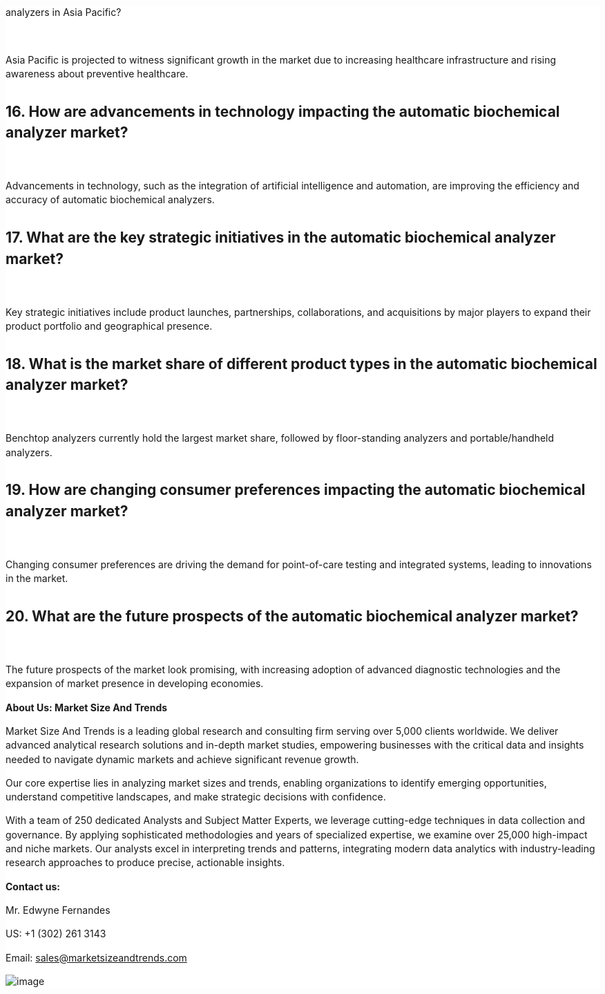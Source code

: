 analyzers in Asia Pacific?</h2>  <p>&nbsp;</p><p>Asia Pacific is projected to witness significant growth in the market due to increasing healthcare infrastructure and rising awareness about preventive healthcare.</p>  <h2>16. How are advancements in technology impacting the automatic biochemical analyzer market?</h2>  <p>&nbsp;</p><p>Advancements in technology, such as the integration of artificial intelligence and automation, are improving the efficiency and accuracy of automatic biochemical analyzers.</p>  <h2>17. What are the key strategic initiatives in the automatic biochemical analyzer market?</h2>  <p>&nbsp;</p><p>Key strategic initiatives include product launches, partnerships, collaborations, and acquisitions by major players to expand their product portfolio and geographical presence.</p>  <h2>18. What is the market share of different product types in the automatic biochemical analyzer market?</h2>  <p>&nbsp;</p><p>Benchtop analyzers currently hold the largest market share, followed by floor-standing analyzers and portable/handheld analyzers.</p>  <h2>19. How are changing consumer preferences impacting the automatic biochemical analyzer market?</h2>  <p>&nbsp;</p><p>Changing consumer preferences are driving the demand for point-of-care testing and integrated systems, leading to innovations in the market.</p>  <h2>20. What are the future prospects of the automatic biochemical analyzer market?</h2>  <p>&nbsp;</p><p>The future prospects of the market look promising, with increasing adoption of advanced diagnostic technologies and the expansion of market presence in developing economies.</p></body></html></p><p><strong>About Us:&nbsp;Market Size And Trends</strong></p><p>Market Size And Trends&nbsp;is a leading global research and consulting firm serving over 5,000 clients worldwide. We deliver advanced analytical research solutions and in-depth market studies, empowering businesses with the critical data and insights needed to navigate dynamic markets and achieve significant revenue growth.</p><p>Our core expertise lies in analyzing market sizes and trends, enabling organizations to identify emerging opportunities, understand competitive landscapes, and make strategic decisions with confidence.</p><p>With a team of 250 dedicated Analysts and Subject Matter Experts, we leverage cutting-edge techniques in data collection and governance. By applying sophisticated methodologies and years of specialized expertise, we examine over 25,000 high-impact and niche markets. Our analysts excel in interpreting trends and patterns, integrating modern data analytics with industry-leading research approaches to produce precise, actionable insights.</p><p><strong>Contact us:</strong></p><p>Mr. Edwyne Fernandes</p><p>US: +1 (302) 261 3143</p><p>Email: <a href="mailto:sales@marketsizeandtrends.com">sales@marketsizeandtrends.com</a>&nbsp;</p>
![image](https://github.com/user-attachments/assets/fdbd5c51-505f-4b25-9fa1-2a3dced80faf)
